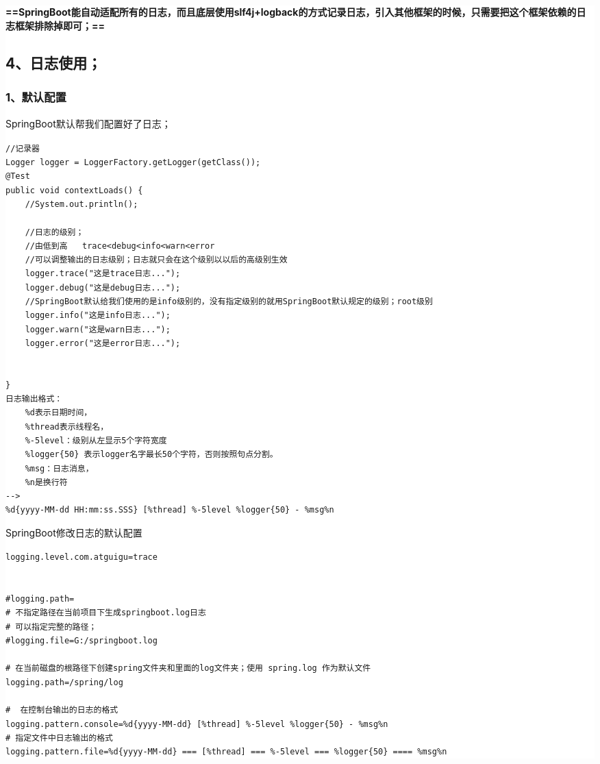 **==SpringBoot能自动适配所有的日志，而且底层使用slf4j+logback的方式记录日志，引入其他框架的时候，只需要把这个框架依赖的日志框架排除掉即可；==**

## 4、日志使用；

### 1、默认配置

SpringBoot默认帮我们配置好了日志；

```
//记录器
Logger logger = LoggerFactory.getLogger(getClass());
@Test
public void contextLoads() {
	//System.out.println();

	//日志的级别；
	//由低到高   trace<debug<info<warn<error
	//可以调整输出的日志级别；日志就只会在这个级别以以后的高级别生效
	logger.trace("这是trace日志...");
	logger.debug("这是debug日志...");
	//SpringBoot默认给我们使用的是info级别的，没有指定级别的就用SpringBoot默认规定的级别；root级别
	logger.info("这是info日志...");
	logger.warn("这是warn日志...");
	logger.error("这是error日志...");


}
日志输出格式：
    %d表示日期时间，
    %thread表示线程名，
    %-5level：级别从左显示5个字符宽度
    %logger{50} 表示logger名字最长50个字符，否则按照句点分割。 
    %msg：日志消息，
    %n是换行符
-->
%d{yyyy-MM-dd HH:mm:ss.SSS} [%thread] %-5level %logger{50} - %msg%n
```

SpringBoot修改日志的默认配置

```
logging.level.com.atguigu=trace


#logging.path=
# 不指定路径在当前项目下生成springboot.log日志
# 可以指定完整的路径；
#logging.file=G:/springboot.log

# 在当前磁盘的根路径下创建spring文件夹和里面的log文件夹；使用 spring.log 作为默认文件
logging.path=/spring/log

#  在控制台输出的日志的格式
logging.pattern.console=%d{yyyy-MM-dd} [%thread] %-5level %logger{50} - %msg%n
# 指定文件中日志输出的格式
logging.pattern.file=%d{yyyy-MM-dd} === [%thread] === %-5level === %logger{50} ==== %msg%n
```
